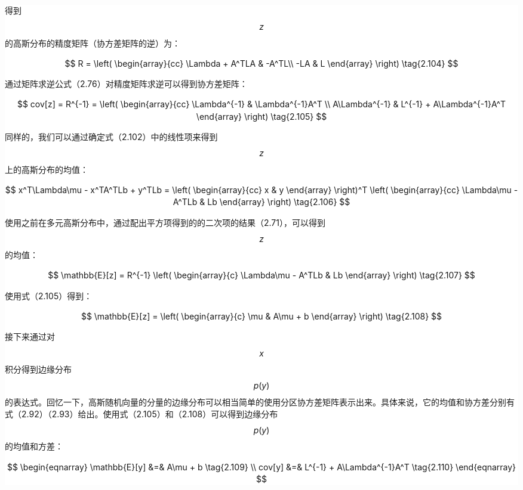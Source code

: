 
得到$$ z $$的高斯分布的精度矩阵（协方差矩阵的逆）为：

$$
R = 
\left(
\begin{array}{cc}  
\Lambda + A^TLA & -A^TL\\
-LA & L
\end{array}
\right) \tag{2.104}
$$

通过矩阵求逆公式（2.76）对精度矩阵求逆可以得到协方差矩阵：    

$$
cov[z] = R^{-1} = 
\left(
\begin{array}{cc}  
\Lambda^{-1} & \Lambda^{-1}A^T  \\
A\Lambda^{-1} & L^{-1} + A\Lambda^{-1}A^T
\end{array}
\right) \tag{2.105}
$$

同样的，我们可以通过确定式（2.102）中的线性项来得到$$ z $$上的高斯分布的均值：    

$$
x^T\Lambda\mu - x^TA^TLb + y^TLb = 
\left( \begin{array}{cc} x & y \end{array} \right)^T
\left( \begin{array}{cc} \Lambda\mu - A^TLb & Lb \end{array} \right) \tag{2.106}
$$

使用之前在多元高斯分布中，通过配出平方项得到的的二次项的结果（2.71），可以得到$$ z $$的均值：    

$$
\mathbb{E}[z] = R^{-1}
\left( \begin{array}{c} \Lambda\mu - A^TLb & Lb \end{array} \right) \tag{2.107}
$$

使用式（2.105）得到：    

$$
\mathbb{E}[z] = 
\left( \begin{array}{c} \mu & A\mu + b \end{array} \right) \tag{2.108}
$$

接下来通过对$$ x $$积分得到边缘分布$$ p(y) $$的表达式。回忆一下，高斯随机向量的分量的边缘分布可以相当简单的使用分区协方差矩阵表示出来。具体来说，它的均值和协方差分别有式（2.92）（2.93）给出。使用式（2.105）和（2.108）可以得到边缘分布$$ p(y) $$的均值和方差：    

$$
\begin{eqnarray}
\mathbb{E}[y] &=& A\mu + b \tag{2.109} \\
cov[y] &=& L^{-1} + A\Lambda^{-1}A^T \tag{2.110}
\end{eqnarray}
$$    
